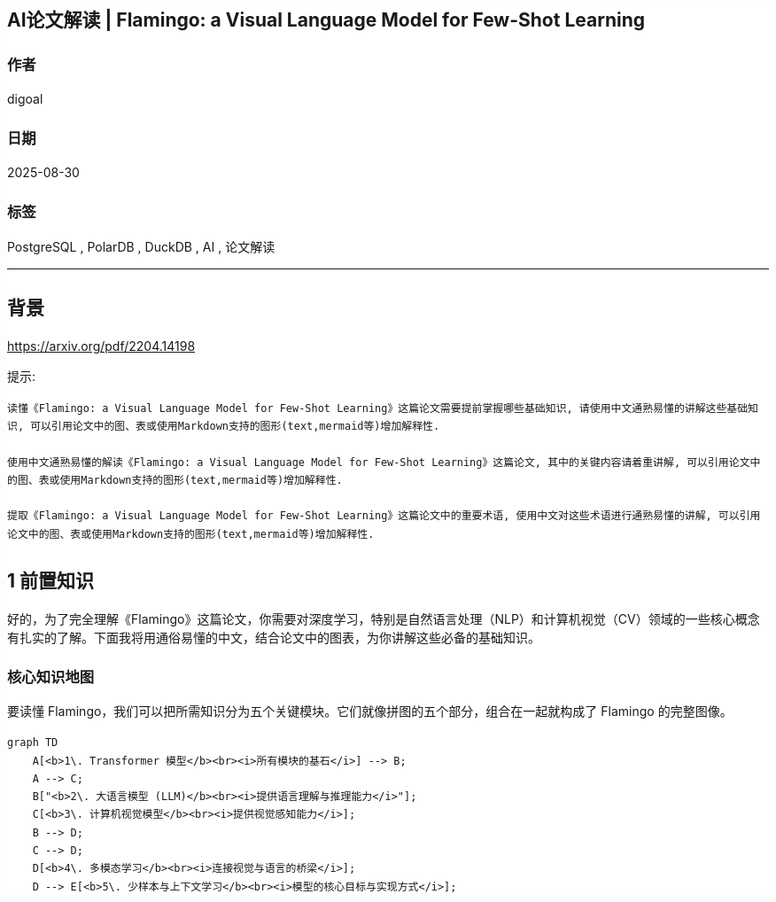 ## AI论文解读 | Flamingo: a Visual Language Model for Few-Shot Learning
        
### 作者        
digoal        
        
### 日期        
2025-08-30        
        
### 标签        
PostgreSQL , PolarDB , DuckDB , AI , 论文解读        
        
----        
        
## 背景  
      
https://arxiv.org/pdf/2204.14198        
  
提示:          
```          
读懂《Flamingo: a Visual Language Model for Few-Shot Learning》这篇论文需要提前掌握哪些基础知识, 请使用中文通熟易懂的讲解这些基础知识, 可以引用论文中的图、表或使用Markdown支持的图形(text,mermaid等)增加解释性. 
  
使用中文通熟易懂的解读《Flamingo: a Visual Language Model for Few-Shot Learning》这篇论文, 其中的关键内容请着重讲解, 可以引用论文中的图、表或使用Markdown支持的图形(text,mermaid等)增加解释性. 
  
提取《Flamingo: a Visual Language Model for Few-Shot Learning》这篇论文中的重要术语, 使用中文对这些术语进行通熟易懂的讲解, 可以引用论文中的图、表或使用Markdown支持的图形(text,mermaid等)增加解释性. 
```     
  
## 1 前置知识 
  
好的，为了完全理解《Flamingo》这篇论文，你需要对深度学习，特别是自然语言处理（NLP）和计算机视觉（CV）领域的一些核心概念有扎实的了解。下面我将用通俗易懂的中文，结合论文中的图表，为你讲解这些必备的基础知识。

### 核心知识地图

要读懂 Flamingo，我们可以把所需知识分为五个关键模块。它们就像拼图的五个部分，组合在一起就构成了 Flamingo 的完整图像。

```mermaid
graph TD
    A[<b>1\. Transformer 模型</b><br><i>所有模块的基石</i>] --> B;
    A --> C;
    B["<b>2\. 大语言模型 (LLM)</b><br><i>提供语言理解与推理能力</i>"];
    C[<b>3\. 计算机视觉模型</b><br><i>提供视觉感知能力</i>];
    B --> D;
    C --> D;
    D[<b>4\. 多模态学习</b><br><i>连接视觉与语言的桥梁</i>];
    D --> E[<b>5\. 少样本与上下文学习</b><br><i>模型的核心目标与实现方式</i>];
```
